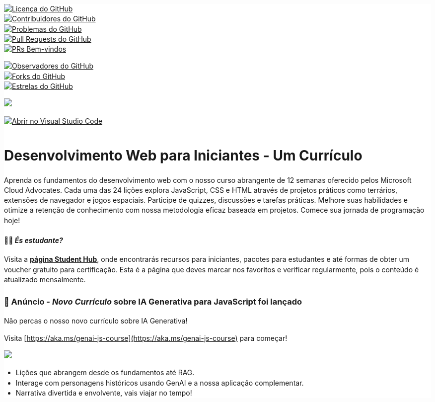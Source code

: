 
[![Licença do GitHub](https://img.shields.io/github/license/microsoft/Web-Dev-For-Beginners.svg)](https://github.com/microsoft/Web-Dev-For-Beginners/blob/master/LICENSE)  
[![Contribuidores do GitHub](https://img.shields.io/github/contributors/microsoft/Web-Dev-For-Beginners.svg)](https://GitHub.com/microsoft/Web-Dev-For-Beginners/graphs/contributors/)  
[![Problemas do GitHub](https://img.shields.io/github/issues/microsoft/Web-Dev-For-Beginners.svg)](https://GitHub.com/microsoft/Web-Dev-For-Beginners/issues/)  
[![Pull Requests do GitHub](https://img.shields.io/github/issues-pr/microsoft/Web-Dev-For-Beginners.svg)](https://GitHub.com/microsoft/Web-Dev-For-Beginners/pulls/)  
[![PRs Bem-vindos](https://img.shields.io/badge/PRs-welcome-brightgreen.svg?style=flat-square)](http://makeapullrequest.com)  

[![Observadores do GitHub](https://img.shields.io/github/watchers/microsoft/Web-Dev-For-Beginners.svg?style=social&label=Watch&maxAge=2592000)](https://GitHub.com/microsoft/Web-Dev-For-Beginners/watchers/)  
[![Forks do GitHub](https://img.shields.io/github/forks/microsoft/Web-Dev-For-Beginners.svg?style=social&label=Fork&maxAge=2592000)](https://GitHub.com/microsoft/Web-Dev-For-Beginners/network/)  
[![Estrelas do GitHub](https://img.shields.io/github/stars/microsoft/Web-Dev-For-Beginners.svg?style=social&label=Star&maxAge=2592000)](https://GitHub.com/microsoft/Web-Dev-For-Beginners/stargazers/)  

[![](https://dcbadge.vercel.app/api/server/ByRwuEEgH4)](https://discord.gg/zxKYvhSnVp?WT.mc_id=academic-000002-leestott)  

[![Abrir no Visual Studio Code](https://img.shields.io/static/v1?logo=visualstudiocode&label=&message=Abrir%20no%20Visual%20Studio%20Code&labelColor=2c2c32&color=007acc&logoColor=007acc)](https://open.vscode.dev/microsoft/Web-Dev-For-Beginners)  

# Desenvolvimento Web para Iniciantes - Um Currículo  

Aprenda os fundamentos do desenvolvimento web com o nosso curso abrangente de 12 semanas oferecido pelos Microsoft Cloud Advocates. Cada uma das 24 lições explora JavaScript, CSS e HTML através de projetos práticos como terrários, extensões de navegador e jogos espaciais. Participe de quizzes, discussões e tarefas práticas. Melhore suas habilidades e otimize a retenção de conhecimento com nossa metodologia eficaz baseada em projetos. Comece sua jornada de programação hoje!  

#### 🧑‍🎓 _És estudante?_  

Visita a [**página Student Hub**](https://docs.microsoft.com/learn/student-hub/?WT.mc_id=academic-77807-sagibbon), onde encontrarás recursos para iniciantes, pacotes para estudantes e até formas de obter um voucher gratuito para certificação. Esta é a página que deves marcar nos favoritos e verificar regularmente, pois o conteúdo é atualizado mensalmente.  

### 📣 Anúncio - _Novo Currículo_ sobre IA Generativa para JavaScript foi lançado  

Não percas o nosso novo currículo sobre IA Generativa!  

Visita [https://aka.ms/genai-js-course](https://aka.ms/genai-js-course) para começar!  

<div>  
  <img src="./images/background.png" width="600px" />  
</div>  

- Lições que abrangem desde os fundamentos até RAG.  
- Interage com personagens históricos usando GenAI e a nossa aplicação complementar.  
- Narrativa divertida e envolvente, vais viajar no tempo!  
